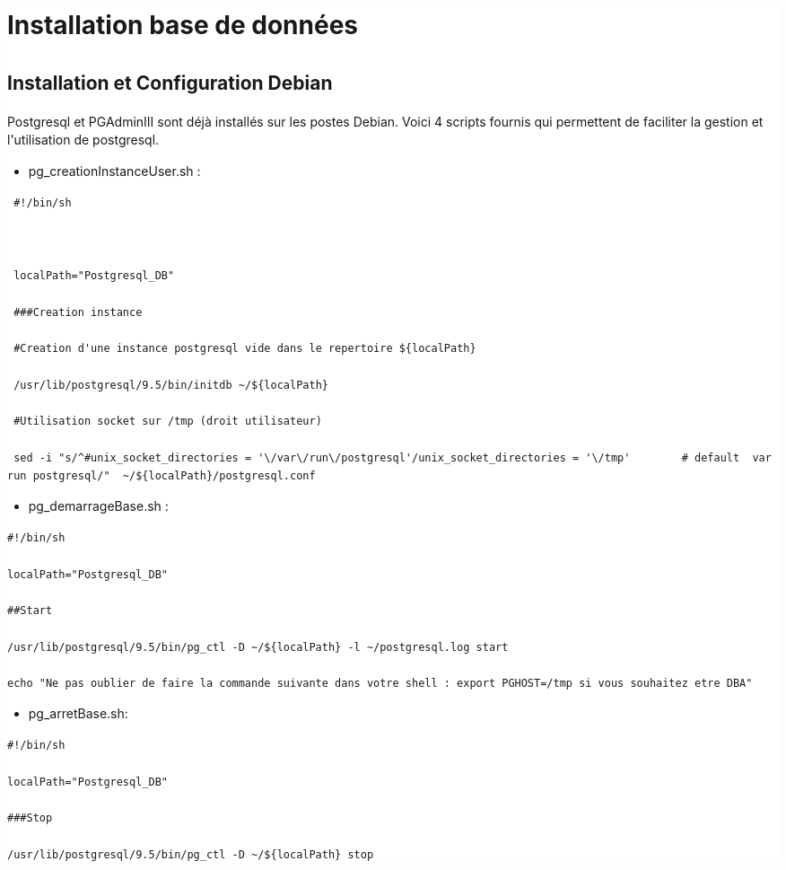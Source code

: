 # Installation base de données

## Installation et Configuration Debian

Postgresql et PGAdminIII sont déjà installés sur les postes Debian.
Voici 4 scripts fournis qui permettent de faciliter la gestion et l'utilisation de postgresql.

 - pg_creationInstanceUser.sh :

```
 #!/bin/sh



 localPath="Postgresql_DB"

 ###Creation instance

 #Creation d'une instance postgresql vide dans le repertoire ${localPath}

 /usr/lib/postgresql/9.5/bin/initdb ~/${localPath}

 #Utilisation socket sur /tmp (droit utilisateur)

 sed -i "s/^#unix_socket_directories = '\/var\/run\/postgresql'/unix_socket_directories = '\/tmp'        # default  var run postgresql/"  ~/${localPath}/postgresql.conf
 ```

  - pg_demarrageBase.sh :

```
#!/bin/sh

localPath="Postgresql_DB"

##Start

/usr/lib/postgresql/9.5/bin/pg_ctl -D ~/${localPath} -l ~/postgresql.log start

echo "Ne pas oublier de faire la commande suivante dans votre shell : export PGHOST=/tmp si vous souhaitez etre DBA"
```

 - pg_arretBase.sh:

```
#!/bin/sh

localPath="Postgresql_DB"

###Stop

/usr/lib/postgresql/9.5/bin/pg_ctl -D ~/${localPath} stop
```
